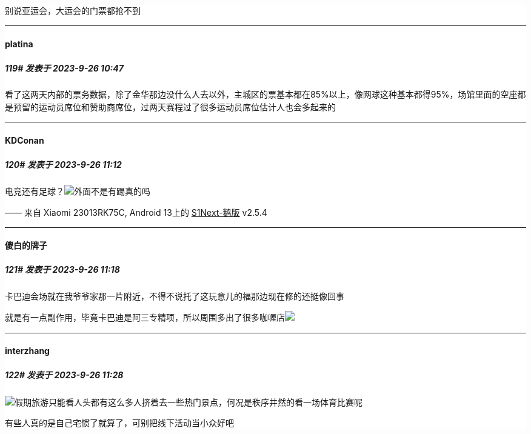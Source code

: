 别说亚运会，大运会的门票都抢不到


*****

####  platina  
##### 119#       发表于 2023-9-26 10:47

看了这两天内部的票务数据，除了金华那边没什么人去以外，主城区的票基本都在85%以上，像网球这种基本都得95%，场馆里面的空座都是预留的运动员席位和赞助商席位，过两天赛程过了很多运动员席位估计人也会多起来的


*****

####  KDConan  
##### 120#       发表于 2023-9-26 11:12

电竞还有足球？<img src="https://static.saraba1st.com/image/smiley/face2017/131.png" referrerpolicy="no-referrer">外面不是有踢真的吗

—— 来自 Xiaomi 23013RK75C, Android 13上的 [S1Next-鹅版](https://github.com/ykrank/S1-Next/releases) v2.5.4


*****

####  傻白的牌子  
##### 121#       发表于 2023-9-26 11:18

卡巴迪会场就在我爷爷家那一片附近，不得不说托了这玩意儿的福那边现在修的还挺像回事

就是有一点副作用，毕竟卡巴迪是阿三专精项，所以周围多出了很多咖喱店<img src="https://static.saraba1st.com/image/smiley/face2017/067.png" referrerpolicy="no-referrer">


*****

####  interzhang  
##### 122#       发表于 2023-9-26 11:28

<img src="https://static.saraba1st.com/image/smiley/face2017/067.png" referrerpolicy="no-referrer">假期旅游只能看人头都有这么多人挤着去一些热门景点，何况是秩序井然的看一场体育比赛呢

有些人真的是自己宅惯了就算了，可别把线下活动当小众好吧

